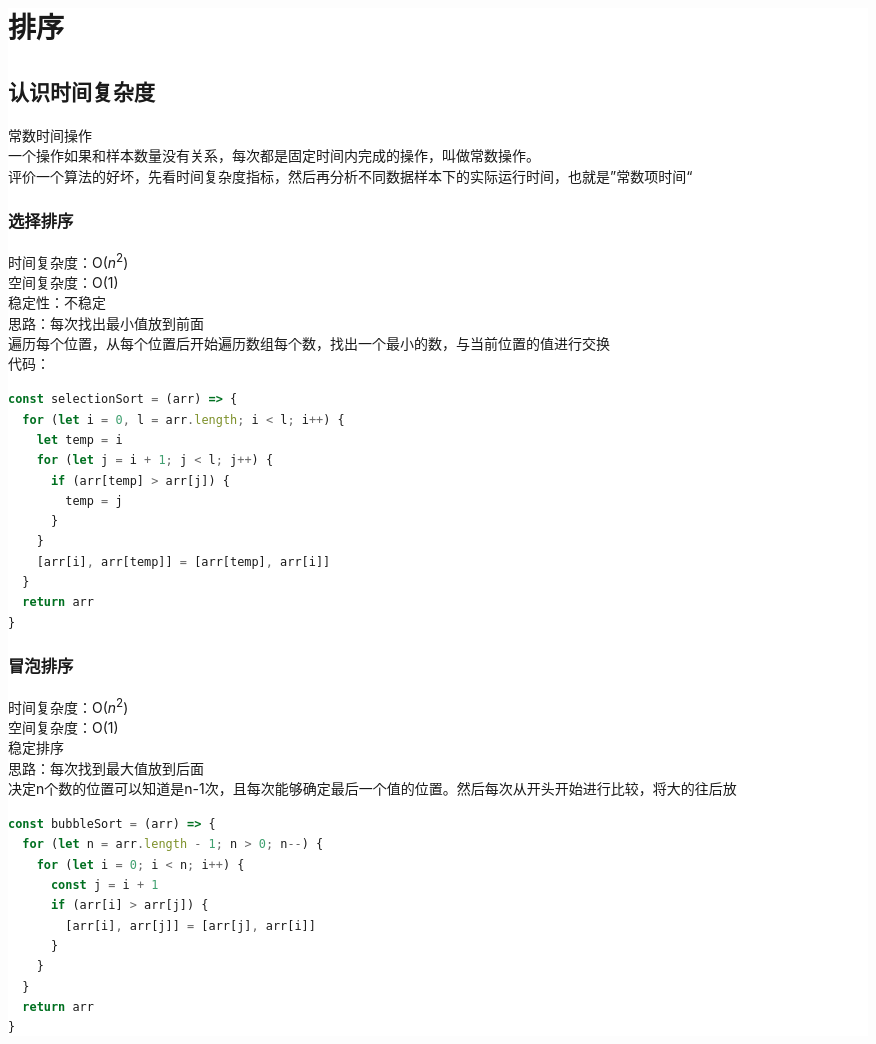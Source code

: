 # 排序

## 认识时间复杂度

常数时间操作  
一个操作如果和样本数量没有关系，每次都是固定时间内完成的操作，叫做常数操作。  
评价一个算法的好坏，先看时间复杂度指标，然后再分析不同数据样本下的实际运行时间，也就是”常数项时间“  

### 选择排序

时间复杂度：O($n^2$)  
空间复杂度：O(1)  
稳定性：不稳定  
思路：每次找出最小值放到前面  
遍历每个位置，从每个位置后开始遍历数组每个数，找出一个最小的数，与当前位置的值进行交换  
代码：  
  
```js
const selectionSort = (arr) => {
  for (let i = 0, l = arr.length; i < l; i++) {
    let temp = i
    for (let j = i + 1; j < l; j++) {
      if (arr[temp] > arr[j]) {
        temp = j
      }
    }
    [arr[i], arr[temp]] = [arr[temp], arr[i]]
  }
  return arr
}
```

### 冒泡排序

时间复杂度：O($n^2$)  
空间复杂度：O(1)  
稳定排序  
思路：每次找到最大值放到后面  
决定n个数的位置可以知道是n-1次，且每次能够确定最后一个值的位置。然后每次从开头开始进行比较，将大的往后放  

```js
const bubbleSort = (arr) => {
  for (let n = arr.length - 1; n > 0; n--) {
    for (let i = 0; i < n; i++) {
      const j = i + 1
      if (arr[i] > arr[j]) {
        [arr[i], arr[j]] = [arr[j], arr[i]]
      }
    }
  }
  return arr
}
```
